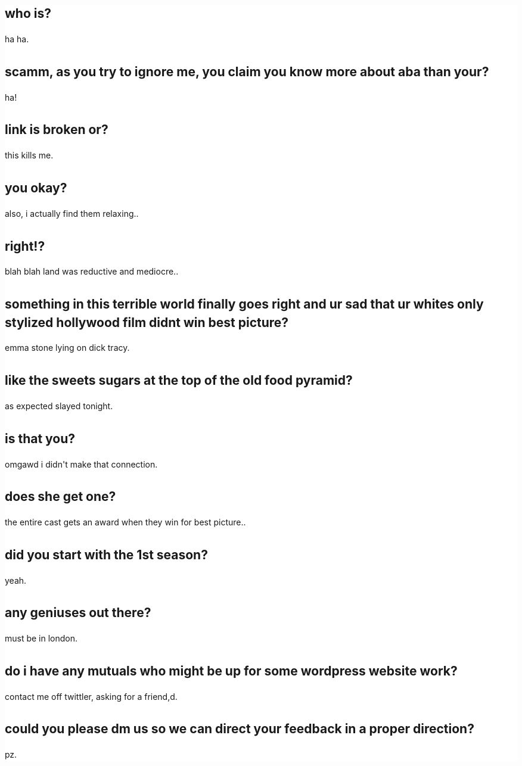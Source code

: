 ## who is?
ha ha.

## scamm, as you try to ignore me, you claim you know more about aba than your?
ha!

## link is broken or?
this kills me.

## you okay?
also, i actually find them relaxing..

## right!?
blah blah land was reductive and mediocre..

## something in this terrible world finally goes right and ur sad that ur whites only stylized hollywood film didnt win best picture?
emma stone lying on dick tracy.

## like the sweets  sugars at the top of the old food pyramid?
as expected slayed tonight.

## is that you?
omgawd i didn't make that connection.

## does she get one?
the entire cast gets an award when they win for best picture..

## did you start with the 1st season?
yeah.

## any geniuses out there?
must be in london.

## do i have any mutuals who might be up for some wordpress website work?
contact me off twittler, asking for a friend,d.

## could you please dm us so we can direct your feedback in a proper direction?
pz.
